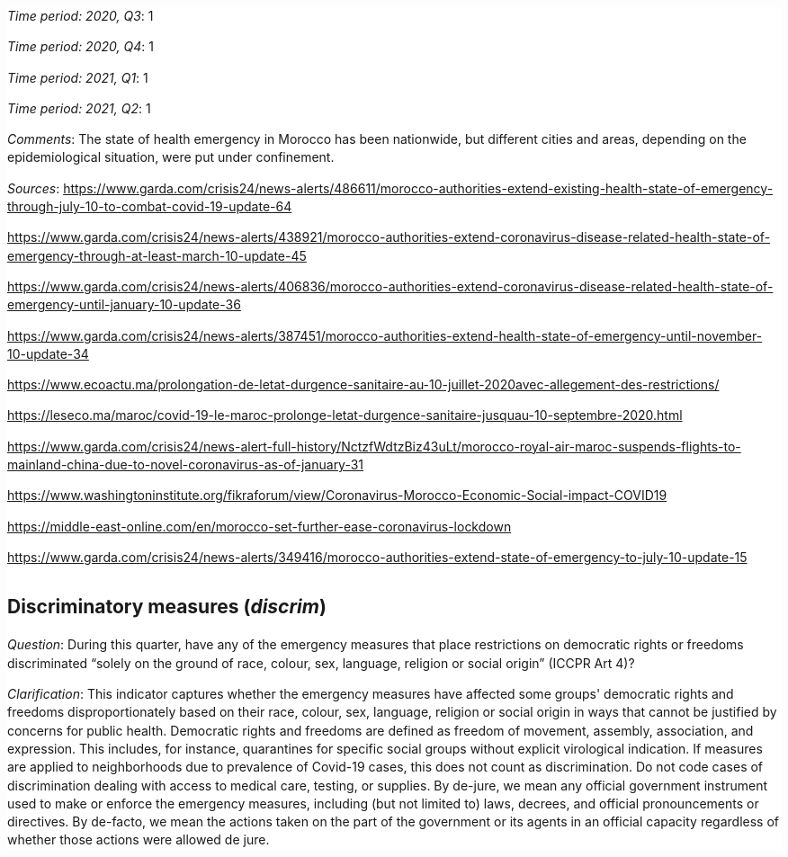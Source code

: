 *Time period: 2020, Q3*: 1

 
*Time period: 2020, Q4*: 1

 
*Time period: 2021, Q1*: 1

 
*Time period: 2021, Q2*: 1

 

*Comments*:
 The state of health emergency in Morocco has been nationwide, but different cities and areas, depending on the epidemiological situation, were put under confinement. 

*Sources*:
 https://www.garda.com/crisis24/news-alerts/486611/morocco-authorities-extend-existing-health-state-of-emergency-through-july-10-to-combat-covid-19-update-64

https://www.garda.com/crisis24/news-alerts/438921/morocco-authorities-extend-coronavirus-disease-related-health-state-of-emergency-through-at-least-march-10-update-45

https://www.garda.com/crisis24/news-alerts/406836/morocco-authorities-extend-coronavirus-disease-related-health-state-of-emergency-until-january-10-update-36

https://www.garda.com/crisis24/news-alerts/387451/morocco-authorities-extend-health-state-of-emergency-until-november-10-update-34

https://www.ecoactu.ma/prolongation-de-letat-durgence-sanitaire-au-10-juillet-2020avec-allegement-des-restrictions/

https://leseco.ma/maroc/covid-19-le-maroc-prolonge-letat-durgence-sanitaire-jusquau-10-septembre-2020.html

https://www.garda.com/crisis24/news-alert-full-history/NctzfWdtzBiz43uLt/morocco-royal-air-maroc-suspends-flights-to-mainland-china-due-to-novel-coronavirus-as-of-january-31

https://www.washingtoninstitute.org/fikraforum/view/Coronavirus-Morocco-Economic-Social-impact-COVID19

https://middle-east-online.com/en/morocco-set-further-ease-coronavirus-lockdown

https://www.garda.com/crisis24/news-alerts/349416/morocco-authorities-extend-state-of-emergency-to-july-10-update-15





## Discriminatory measures (*discrim*) 

*Question*: During this quarter, have any of the emergency measures that place restrictions on democratic rights or freedoms discriminated “solely on the ground of race, colour, sex, language, religion or social origin” (ICCPR Art 4)?

 

*Clarification*: This indicator captures whether the emergency measures have affected some groups' democratic rights and freedoms disproportionately based on their race, colour, sex, language, religion or social origin in ways that cannot be justified by concerns for public health. Democratic rights and freedoms are defined as freedom of movement, assembly, association, and expression. This includes, for instance, quarantines for specific social groups without explicit virological indication. If measures are applied to neighborhoods due to prevalence of Covid-19 cases, this does not count as discrimination. Do not code cases of discrimination dealing with access to medical care, testing, or supplies. By de-jure, we mean any official government instrument used to make or enforce the emergency measures, including (but not limited to) laws, decrees, and official pronouncements or directives. By de-facto, we mean the actions taken on the part of the government or its agents in an official capacity regardless of whether those actions were allowed de jure.
